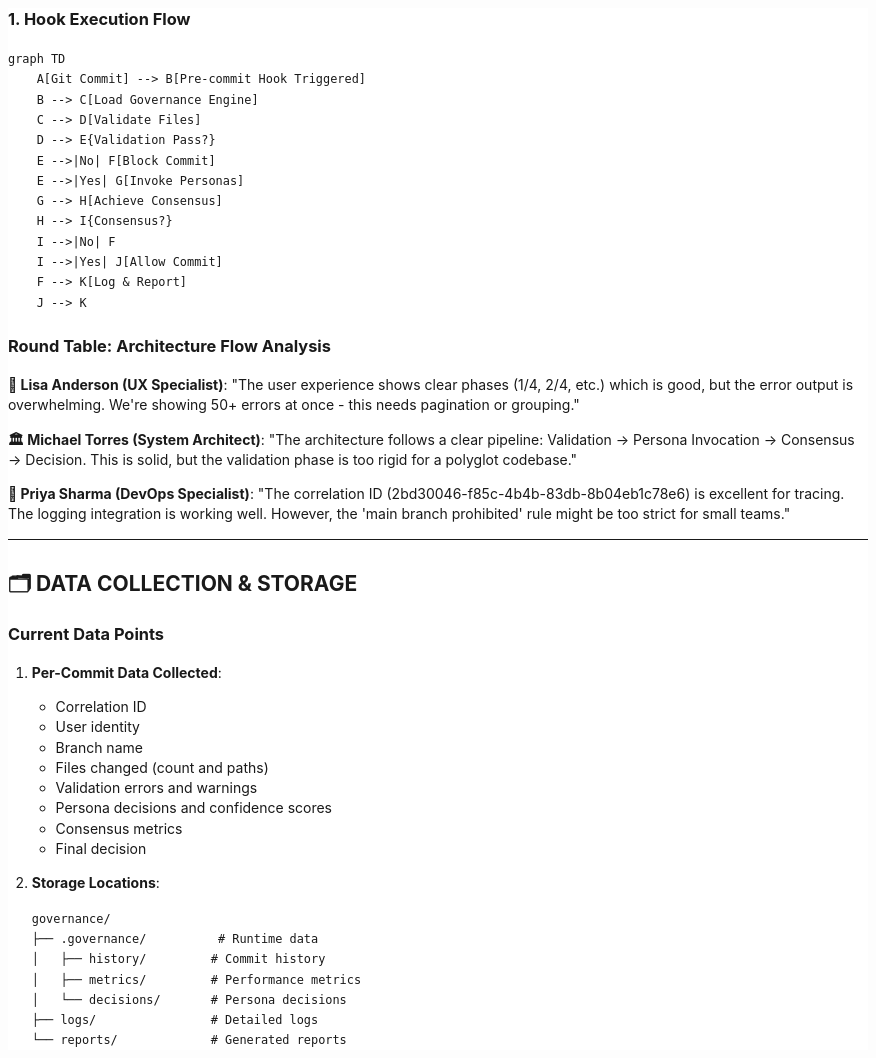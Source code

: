 ### 1. Hook Execution Flow

```mermaid
graph TD
    A[Git Commit] --> B[Pre-commit Hook Triggered]
    B --> C[Load Governance Engine]
    C --> D[Validate Files]
    D --> E{Validation Pass?}
    E -->|No| F[Block Commit]
    E -->|Yes| G[Invoke Personas]
    G --> H[Achieve Consensus]
    H --> I{Consensus?}
    I -->|No| F
    I -->|Yes| J[Allow Commit]
    F --> K[Log & Report]
    J --> K
```

### Round Table: Architecture Flow Analysis

**🎨 Lisa Anderson (UX Specialist)**:
"The user experience shows clear phases (1/4, 2/4, etc.) which is good, but the error output is overwhelming. We're showing 50+ errors at once - this needs pagination or grouping."

**🏛️ Michael Torres (System Architect)**:
"The architecture follows a clear pipeline: Validation → Persona Invocation → Consensus → Decision. This is solid, but the validation phase is too rigid for a polyglot codebase."

**🔬 Priya Sharma (DevOps Specialist)**:
"The correlation ID (2bd30046-f85c-4b4b-83db-8b04eb1c78e6) is excellent for tracing. The logging integration is working well. However, the 'main branch prohibited' rule might be too strict for small teams."

---

## 🗂️ DATA COLLECTION & STORAGE

### Current Data Points

1. **Per-Commit Data Collected**:
   - Correlation ID
   - User identity
   - Branch name
   - Files changed (count and paths)
   - Validation errors and warnings
   - Persona decisions and confidence scores
   - Consensus metrics
   - Final decision

2. **Storage Locations**:
   ```
   governance/
   ├── .governance/          # Runtime data
   │   ├── history/         # Commit history
   │   ├── metrics/         # Performance metrics
   │   └── decisions/       # Persona decisions
   ├── logs/                # Detailed logs
   └── reports/             # Generated reports
   ```
